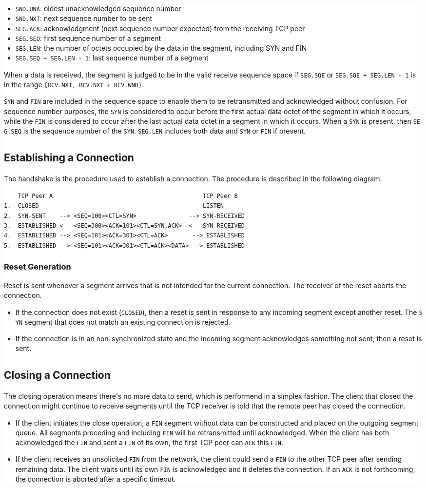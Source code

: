 - `SND.UNA`: oldest unacknowledged sequence number
- `SND.NXT`: next sequence number to be sent
- `SEG.ACK`: acknowledgment (next sequence number expected) from the receiving TCP peer
- `SEG.SEQ`: first sequence number of a segment
- `SEG.LEN`: the number of octets occupied by the data in the segment, including SYN and FIN
- `SEG.SEQ + SEG.LEN - 1`: last sequence number of a segment

When a data is received, the segment is judged to be in the valid receive sequence space if `SEG.SQE` or `SEG.SQE + SEG.LEN - 1` is in the range `[RCV.NXT, RCV.NXT + RCV.WND)`.

`SYN` and `FIN` are included in the sequence space to enable them to be retransmitted and acknowledged without confusion. For sequence number purposes, the `SYN` is considered to occur before the first actual data octet of the segment in which it occurs, while the `FIN` is considered to occur after the last actual data octet in a segment in which it occurs. When a `SYN` is present, then `SEG.SEQ` is the sequence number of the `SYN`. `SEG.LEN` includes both data and `SYN` or `FIN` if present.

## Establishing a Connection

The handshake is the procedure used to establish a connection. The procedure is described in the following diagram.

```text
    TCP Peer A                                           TCP Peer B
1.  CLOSED                                               LISTEN
2.  SYN-SENT    --> <SEQ=100><CTL=SYN>               --> SYN-RECEIVED
3.  ESTABLISHED <-- <SEQ=300><ACK=101><CTL=SYN,ACK>  <-- SYN-RECEIVED
4.  ESTABLISHED --> <SEQ=101><ACK=301><CTL=ACK>       --> ESTABLISHED
5.  ESTABLISHED --> <SEQ=101><ACK=301><CTL=ACK><DATA> --> ESTABLISHED
```

### Reset Generation

Reset is sent whenever a segment arrives that is not intended for the current connection. The receiver of the reset aborts the connection.

- If the connection does not exist (`CLOSED`), then a reset is sent in response to any incoming segment except another reset. The `SYN` segment that does not match an existing connection is rejected.

- If the connection is in an non-synchronized state and the incoming segment acknowledges something not sent, then a reset is sent.

## Closing a Connection

The closing operation means there's no more data to send, which is performend in a simplex fashion. The client that closed the connection might continue to receive segments until the TCP receiver is told that the remote peer has closed the connection.

- If the client initiates the close operation, a `FIN` segment without data can be constructed and placed on the outgoing segment queue. All segments preceding and including `FIN` will be retransmitted until acknowledged. When the client has both acknowledged the `FIN` and sent a `FIN` of its own, the first TCP peer can `ACK` this `FIN`.

- If the client receives an unsolicited `FIN` from the network, the client could send a `FIN` to the other TCP peer after sending remaining data. The client waits until its own `FIN` is acknowledged and it deletes the connection. If an `ACK` is not forthcoming, the connection is aborted after a specific timeout.
